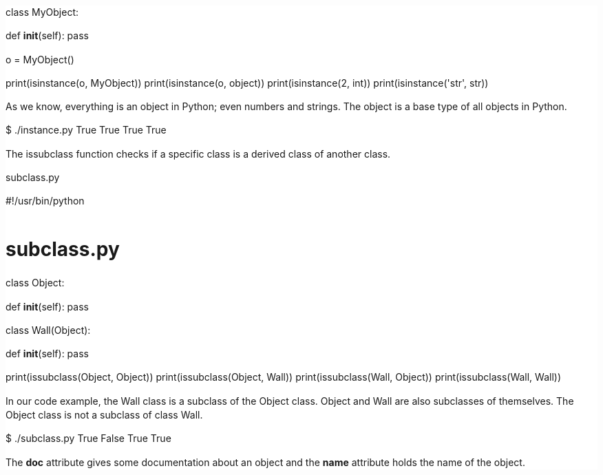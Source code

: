 class MyObject:

   def __init__(self):
      pass

o = MyObject()

print(isinstance(o, MyObject))
print(isinstance(o, object))
print(isinstance(2, int))
print(isinstance('str', str))

As we know, everything is an object in Python; even numbers and strings. The
object is a base type of all objects in Python.

$ ./instance.py
True
True
True
True

The issubclass function checks if a specific class is a derived
class of another class.

subclass.py
  

#!/usr/bin/python

# subclass.py

class Object:

   def __init__(self):
      pass

class Wall(Object):

   def __init__(self):
      pass

print(issubclass(Object, Object))
print(issubclass(Object, Wall))
print(issubclass(Wall, Object))
print(issubclass(Wall, Wall))

In our code example, the Wall class is a subclass of the
Object class. Object and Wall are
also subclasses of themselves. The Object class is not a
subclass of class Wall.

$ ./subclass.py
True
False
True
True

The __doc__ attribute gives some documentation about an object and
the __name__ attribute holds the name of the object.
